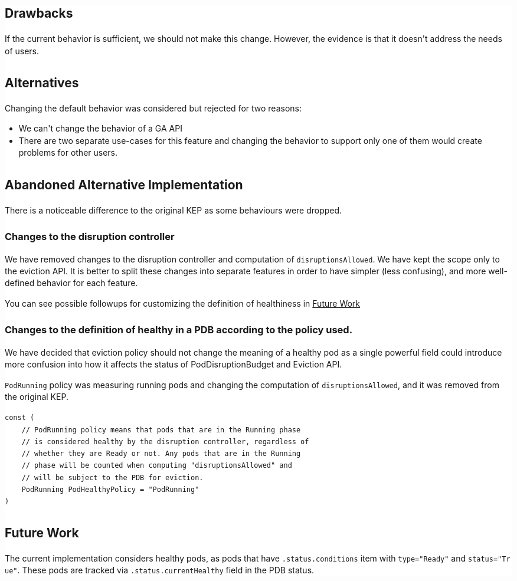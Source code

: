 ## Drawbacks

If the current behavior is sufficient, we should not make this change. However,
the evidence is that it doesn't address the needs of users.

## Alternatives

Changing the default behavior was considered but rejected for two reasons:
* We can't change the behavior of a GA API
* There are two separate use-cases for this feature and changing the behavior
  to support only one of them would create problems for other users.

## Abandoned Alternative Implementation

There is a noticeable difference to the original KEP as some behaviours were dropped.

### Changes to the disruption controller

We have removed changes to the disruption controller and computation of `disruptionsAllowed`.
We have kept the scope only to the eviction API. It is better to split these changes into separate features
in order to have simpler (less confusing), and more well-defined behavior for each feature.

You can see possible followups for customizing the definition of healthiness in [Future Work](#future-work)

### Changes to the definition of healthy in a PDB according to the policy used.

We have decided that eviction policy should not change the meaning of a healthy pod as a single powerful field
could introduce more confusion into how it affects the status of PodDisruptionBudget and Eviction API.

`PodRunning` policy was measuring running pods and changing the computation of `disruptionsAllowed`,
and it was removed from the original KEP.

```golang
const (
	// PodRunning policy means that pods that are in the Running phase
	// is considered healthy by the disruption controller, regardless of
	// whether they are Ready or not. Any pods that are in the Running
	// phase will be counted when computing "disruptionsAllowed" and
	// will be subject to the PDB for eviction.
	PodRunning PodHealthyPolicy = "PodRunning"
)
```

## Future Work

The current implementation considers healthy pods, as pods that have `.status.conditions` item with `type="Ready"` and `status="True"`.
These pods are tracked via `.status.currentHealthy` field in the PDB status.
